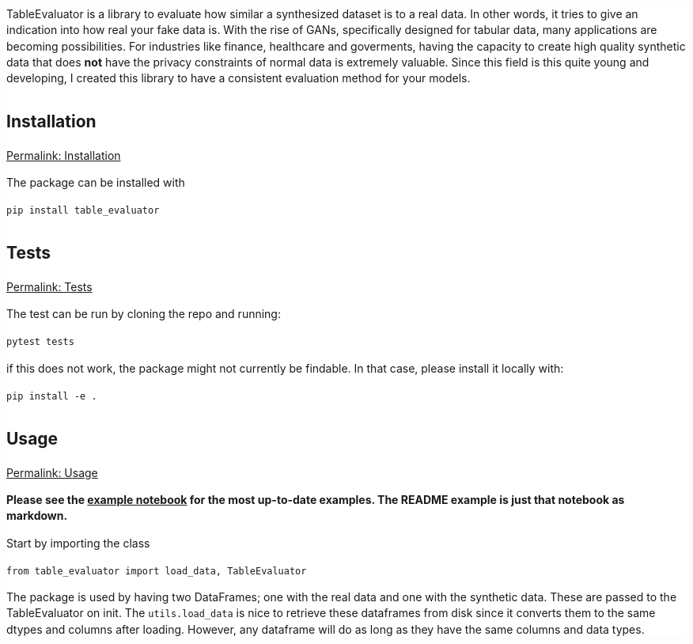 TableEvaluator is a library to evaluate how similar a synthesized dataset is to a real data. In other words, it tries to give an indication into how real your fake data is. With the rise of GANs, specifically designed for tabular data, many applications are becoming possibilities. For industries like finance, healthcare and goverments, having the capacity to create high quality synthetic data that does **not** have the privacy constraints of normal data is extremely valuable. Since this field is this quite young and developing, I created this library to have a consistent evaluation method for your models.

## Installation

[Permalink: Installation](https://github.com/Baukebrenninkmeijer/table-evaluator/tree/master#installation)

The package can be installed with

```
pip install table_evaluator

```

## Tests

[Permalink: Tests](https://github.com/Baukebrenninkmeijer/table-evaluator/tree/master#tests)

The test can be run by cloning the repo and running:

```
pytest tests

```

if this does not work, the package might not currently be findable. In that case, please install it locally with:

```
pip install -e .

```

## Usage

[Permalink: Usage](https://github.com/Baukebrenninkmeijer/table-evaluator/tree/master#usage)

**Please see the [example notebook](https://github.com/Baukebrenninkmeijer/table-evaluator/blob/master/example_table_evaluator.ipynb) for the most up-to-date examples. The README example is just that notebook as markdown.**

Start by importing the class

```
from table_evaluator import load_data, TableEvaluator
```

The package is used by having two DataFrames; one with the real data and one with the synthetic data. These are passed to the TableEvaluator on init.
The `utils.load_data` is nice to retrieve these dataframes from disk since it converts them to the same dtypes and columns after loading. However, any dataframe will do as long as they have the same columns and data types.

